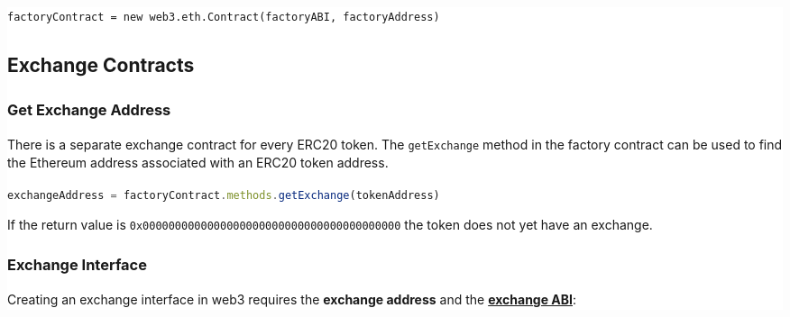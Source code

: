 ```
factoryContract = new web3.eth.Contract(factoryABI, factoryAddress)
```

## Exchange Contracts

### **Get Exchange Address**

There is a separate exchange contract for every ERC20 token. The `getExchange` method in the factory contract can be used to find the Ethereum address associated with an ERC20 token address. 

```javascript
exchangeAddress = factoryContract.methods.getExchange(tokenAddress)
```

If the return value is `0x0000000000000000000000000000000000000000` the token does not yet have an exchange. 

### **Exchange Interface**

Creating an exchange interface in web3 requires the **exchange address** and the [**exchange ABI**](https://github.com/Uniswap/contracts-vyper/blob/master/abi/uniswap_exchange.json):

```
```